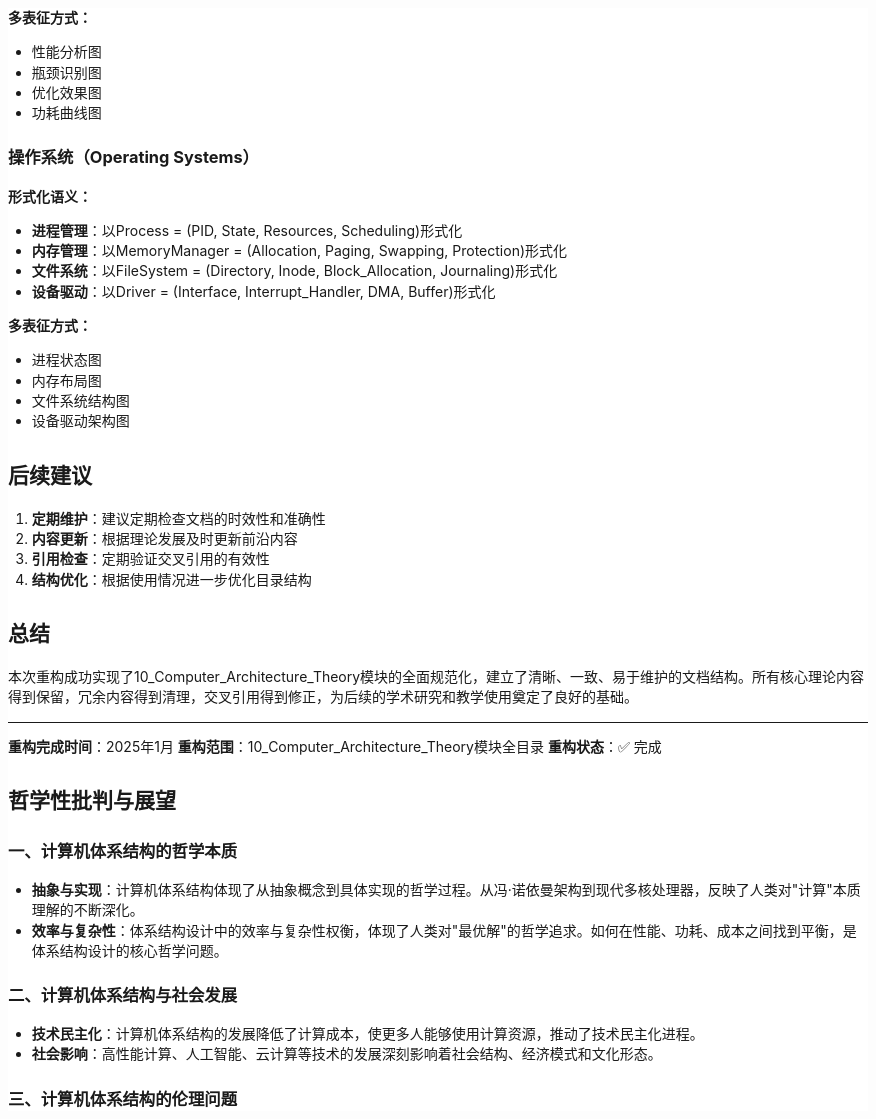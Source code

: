 **多表征方式：**

- 性能分析图
- 瓶颈识别图
- 优化效果图
- 功耗曲线图

### 操作系统（Operating Systems）

**形式化语义：**

- **进程管理**：以Process = (PID, State, Resources, Scheduling)形式化
- **内存管理**：以MemoryManager = (Allocation, Paging, Swapping, Protection)形式化
- **文件系统**：以FileSystem = (Directory, Inode, Block_Allocation, Journaling)形式化
- **设备驱动**：以Driver = (Interface, Interrupt_Handler, DMA, Buffer)形式化

**多表征方式：**

- 进程状态图
- 内存布局图
- 文件系统结构图
- 设备驱动架构图

## 后续建议

1. **定期维护**：建议定期检查文档的时效性和准确性
2. **内容更新**：根据理论发展及时更新前沿内容
3. **引用检查**：定期验证交叉引用的有效性
4. **结构优化**：根据使用情况进一步优化目录结构

## 总结

本次重构成功实现了10_Computer_Architecture_Theory模块的全面规范化，建立了清晰、一致、易于维护的文档结构。所有核心理论内容得到保留，冗余内容得到清理，交叉引用得到修正，为后续的学术研究和教学使用奠定了良好的基础。

---

**重构完成时间**：2025年1月
**重构范围**：10_Computer_Architecture_Theory模块全目录
**重构状态**：✅ 完成

## 哲学性批判与展望

### 一、计算机体系结构的哲学本质

- **抽象与实现**：计算机体系结构体现了从抽象概念到具体实现的哲学过程。从冯·诺依曼架构到现代多核处理器，反映了人类对"计算"本质理解的不断深化。
- **效率与复杂性**：体系结构设计中的效率与复杂性权衡，体现了人类对"最优解"的哲学追求。如何在性能、功耗、成本之间找到平衡，是体系结构设计的核心哲学问题。

### 二、计算机体系结构与社会发展

- **技术民主化**：计算机体系结构的发展降低了计算成本，使更多人能够使用计算资源，推动了技术民主化进程。
- **社会影响**：高性能计算、人工智能、云计算等技术的发展深刻影响着社会结构、经济模式和文化形态。

### 三、计算机体系结构的伦理问题
